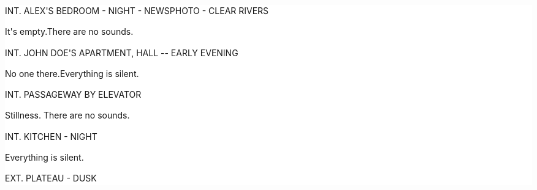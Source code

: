 
INT. ALEX'S BEDROOM - NIGHT - NEWSPHOTO - CLEAR RIVERS

It's empty.There are no sounds.


INT. JOHN DOE'S APARTMENT, HALL -- EARLY EVENING

No one there.Everything is silent.


INT. PASSAGEWAY BY ELEVATOR

Stillness. There are no sounds.


INT. KITCHEN - NIGHT

Everything is silent.


EXT. PLATEAU - DUSK


